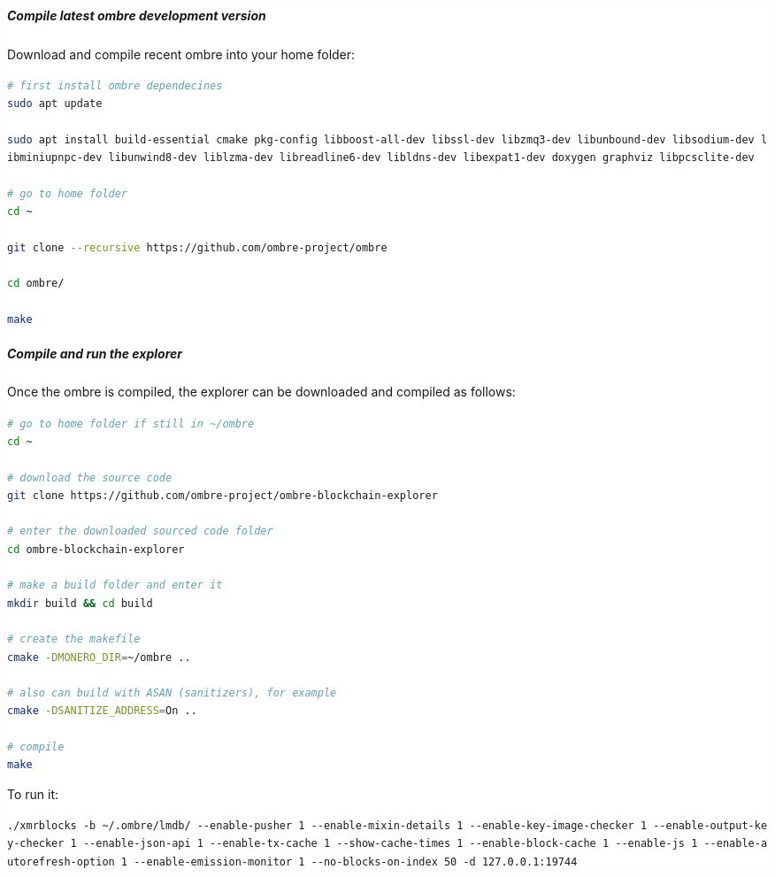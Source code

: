 ##### Compile latest ombre development version

Download and compile recent ombre into your home folder:

```bash
# first install ombre dependecines
sudo apt update

sudo apt install build-essential cmake pkg-config libboost-all-dev libssl-dev libzmq3-dev libunbound-dev libsodium-dev libminiupnpc-dev libunwind8-dev liblzma-dev libreadline6-dev libldns-dev libexpat1-dev doxygen graphviz libpcsclite-dev

# go to home folder
cd ~

git clone --recursive https://github.com/ombre-project/ombre

cd ombre/

make
```

##### Compile and run the explorer

Once the ombre is compiled, the explorer can be downloaded and compiled
as follows:

```bash
# go to home folder if still in ~/ombre
cd ~

# download the source code
git clone https://github.com/ombre-project/ombre-blockchain-explorer

# enter the downloaded sourced code folder
cd ombre-blockchain-explorer

# make a build folder and enter it
mkdir build && cd build

# create the makefile
cmake -DMONERO_DIR=~/ombre ..

# also can build with ASAN (sanitizers), for example
cmake -DSANITIZE_ADDRESS=On ..

# compile
make
```


To run it:
```
./xmrblocks -b ~/.ombre/lmdb/ --enable-pusher 1 --enable-mixin-details 1 --enable-key-image-checker 1 --enable-output-key-checker 1 --enable-json-api 1 --enable-tx-cache 1 --show-cache-times 1 --enable-block-cache 1 --enable-js 1 --enable-autorefresh-option 1 --enable-emission-monitor 1 --no-blocks-on-index 50 -d 127.0.0.1:19744 
```
